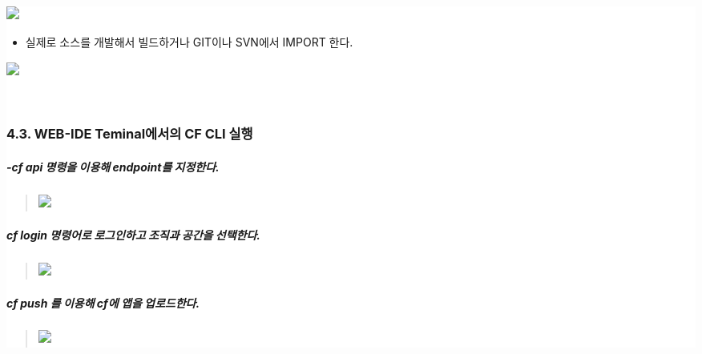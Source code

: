 ![](/Service-Guide/images/webide/web-ide-10.png)

- 실제로 소스를 개발해서 빌드하거나 GIT이나 SVN에서 IMPORT 한다.

![](/Service-Guide/images/webide/web-ide-11.png)

<br>

### <div id='20'/> 4.3. WEB-IDE Teminal에서의 CF CLI 실행

##### -cf api 명령을 이용해 endpoint를 지정한다.

> ![](/Service-Guide/images/webide/web-ide-12.png)

##### cf login 명령어로 로그인하고 조직과 공간을 선택한다.

> ![](/Service-Guide/images/webide/web-ide-13.png)

##### cf push 를 이용해 cf에 앱을 업로드한다.

> ![](/Service-Guide/images/webide/web-ide-14.png)
